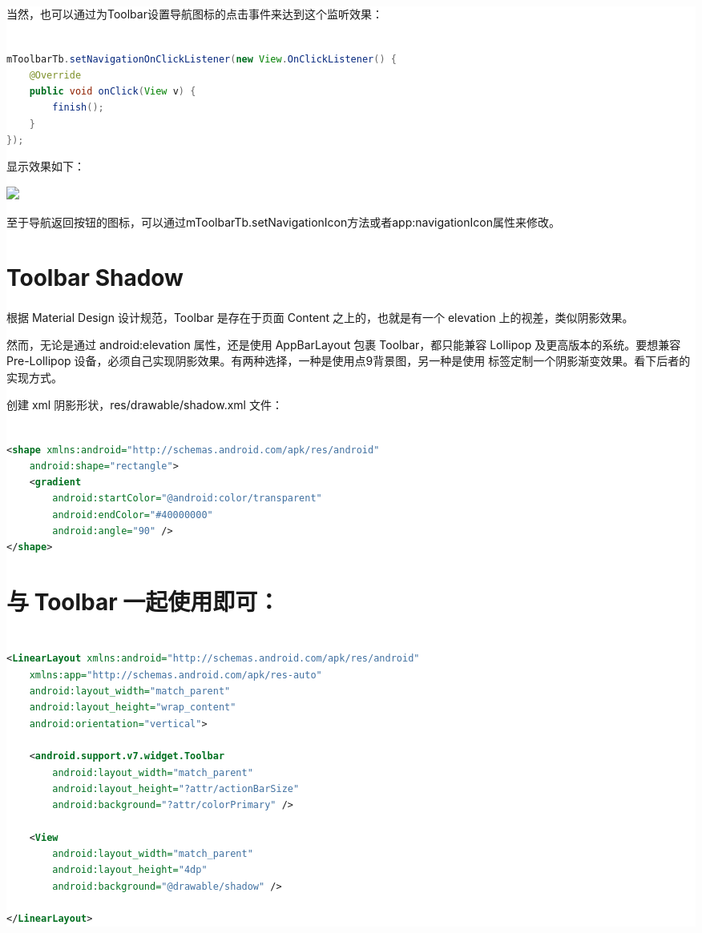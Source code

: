 当然，也可以通过为Toolbar设置导航图标的点击事件来达到这个监听效果：

```java

mToolbarTb.setNavigationOnClickListener(new View.OnClickListener() {
    @Override
    public void onClick(View v) {
        finish();
    }
});

```

显示效果如下：

![](/images/20170612_toolbar-sample-05.png)

至于导航返回按钮的图标，可以通过mToolbarTb.setNavigationIcon方法或者app:navigationIcon属性来修改。

# Toolbar Shadow

根据 Material Design 设计规范，Toolbar 是存在于页面 Content 之上的，也就是有一个 elevation 上的视差，类似阴影效果。

然而，无论是通过 android:elevation 属性，还是使用 AppBarLayout 包裹 Toolbar，都只能兼容 Lollipop 及更高版本的系统。要想兼容 Pre-Lollipop 设备，必须自己实现阴影效果。有两种选择，一种是使用点9背景图，另一种是使用 <gradient> 标签定制一个阴影渐变效果。看下后者的实现方式。

创建 xml 阴影形状，res/drawable/shadow.xml 文件：


```xml

<shape xmlns:android="http://schemas.android.com/apk/res/android"
    android:shape="rectangle">
    <gradient
        android:startColor="@android:color/transparent"
        android:endColor="#40000000"
        android:angle="90" />
</shape>

```

# 与 Toolbar 一起使用即可：


```xml

<LinearLayout xmlns:android="http://schemas.android.com/apk/res/android"
    xmlns:app="http://schemas.android.com/apk/res-auto"
    android:layout_width="match_parent"
    android:layout_height="wrap_content"
    android:orientation="vertical">

    <android.support.v7.widget.Toolbar
        android:layout_width="match_parent"
        android:layout_height="?attr/actionBarSize"
        android:background="?attr/colorPrimary" />

    <View
        android:layout_width="match_parent"
        android:layout_height="4dp"
        android:background="@drawable/shadow" />

</LinearLayout>

```
